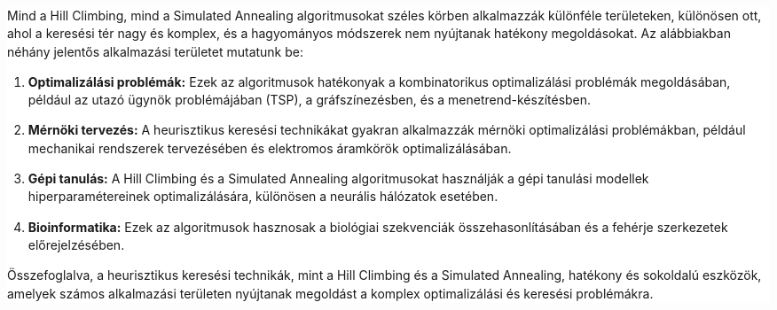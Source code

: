 Mind a Hill Climbing, mind a Simulated Annealing algoritmusokat széles körben alkalmazzák különféle területeken, különösen ott, ahol a keresési tér nagy és komplex, és a hagyományos módszerek nem nyújtanak hatékony megoldásokat. Az alábbiakban néhány jelentős alkalmazási területet mutatunk be:

1. **Optimalizálási problémák:** Ezek az algoritmusok hatékonyak a kombinatorikus optimalizálási problémák megoldásában, például az utazó ügynök problémájában (TSP), a gráfszínezésben, és a menetrend-készítésben.

2. **Mérnöki tervezés:** A heurisztikus keresési technikákat gyakran alkalmazzák mérnöki optimalizálási problémákban, például mechanikai rendszerek tervezésében és elektromos áramkörök optimalizálásában.

3. **Gépi tanulás:** A Hill Climbing és a Simulated Annealing algoritmusokat használják a gépi tanulási modellek hiperparamétereinek optimalizálására, különösen a neurális hálózatok esetében.

4. **Bioinformatika:** Ezek az algoritmusok hasznosak a biológiai szekvenciák összehasonlításában és a fehérje szerkezetek előrejelzésében.

Összefoglalva, a heurisztikus keresési technikák, mint a Hill Climbing és a Simulated Annealing, hatékony és sokoldalú eszközök, amelyek számos alkalmazási területen nyújtanak megoldást a komplex optimalizálási és keresési problémákra.